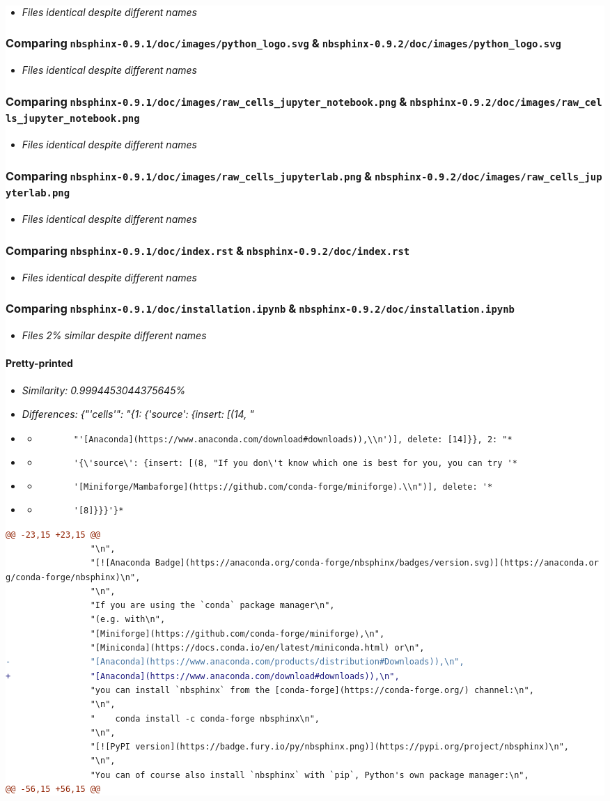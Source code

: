  * *Files identical despite different names*

### Comparing `nbsphinx-0.9.1/doc/images/python_logo.svg` & `nbsphinx-0.9.2/doc/images/python_logo.svg`

 * *Files identical despite different names*

### Comparing `nbsphinx-0.9.1/doc/images/raw_cells_jupyter_notebook.png` & `nbsphinx-0.9.2/doc/images/raw_cells_jupyter_notebook.png`

 * *Files identical despite different names*

### Comparing `nbsphinx-0.9.1/doc/images/raw_cells_jupyterlab.png` & `nbsphinx-0.9.2/doc/images/raw_cells_jupyterlab.png`

 * *Files identical despite different names*

### Comparing `nbsphinx-0.9.1/doc/index.rst` & `nbsphinx-0.9.2/doc/index.rst`

 * *Files identical despite different names*

### Comparing `nbsphinx-0.9.1/doc/installation.ipynb` & `nbsphinx-0.9.2/doc/installation.ipynb`

 * *Files 2% similar despite different names*

#### Pretty-printed

 * *Similarity: 0.9994453044375645%*

 * *Differences: {"'cells'": "{1: {'source': {insert: [(14, "*

 * *            "'[Anaconda](https://www.anaconda.com/download#downloads)),\\n')], delete: [14]}}, 2: "*

 * *            '{\'source\': {insert: [(8, "If you don\'t know which one is best for you, you can try '*

 * *            '[Miniforge/Mambaforge](https://github.com/conda-forge/miniforge).\\n")], delete: '*

 * *            '[8]}}}'}*

```diff
@@ -23,15 +23,15 @@
                 "\n",
                 "[![Anaconda Badge](https://anaconda.org/conda-forge/nbsphinx/badges/version.svg)](https://anaconda.org/conda-forge/nbsphinx)\n",
                 "\n",
                 "If you are using the `conda` package manager\n",
                 "(e.g. with\n",
                 "[Miniforge](https://github.com/conda-forge/miniforge),\n",
                 "[Miniconda](https://docs.conda.io/en/latest/miniconda.html) or\n",
-                "[Anaconda](https://www.anaconda.com/products/distribution#Downloads)),\n",
+                "[Anaconda](https://www.anaconda.com/download#downloads)),\n",
                 "you can install `nbsphinx` from the [conda-forge](https://conda-forge.org/) channel:\n",
                 "\n",
                 "    conda install -c conda-forge nbsphinx\n",
                 "\n",
                 "[![PyPI version](https://badge.fury.io/py/nbsphinx.png)](https://pypi.org/project/nbsphinx)\n",
                 "\n",
                 "You can of course also install `nbsphinx` with `pip`, Python's own package manager:\n",
@@ -56,15 +56,15 @@
```